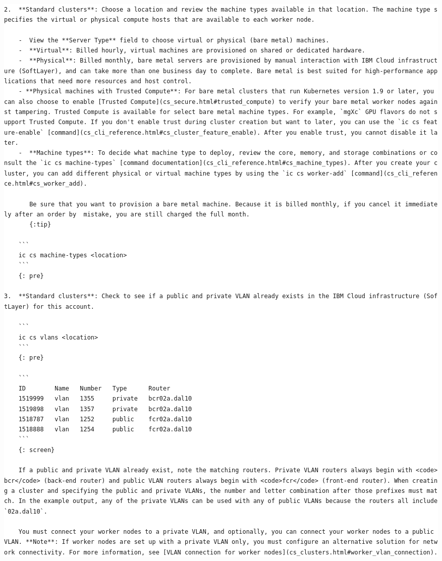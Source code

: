     2.  **Standard clusters**: Choose a location and review the machine types available in that location. The machine type specifies the virtual or physical compute hosts that are available to each worker node.

        -  View the **Server Type** field to choose virtual or physical (bare metal) machines.
        -  **Virtual**: Billed hourly, virtual machines are provisioned on shared or dedicated hardware.
        -  **Physical**: Billed monthly, bare metal servers are provisioned by manual interaction with IBM Cloud infrastructure (SoftLayer), and can take more than one business day to complete. Bare metal is best suited for high-performance applications that need more resources and host control.
        - **Physical machines with Trusted Compute**: For bare metal clusters that run Kubernetes version 1.9 or later, you can also choose to enable [Trusted Compute](cs_secure.html#trusted_compute) to verify your bare metal worker nodes against tampering. Trusted Compute is available for select bare metal machine types. For example, `mgXc` GPU flavors do not support Trusted Compute. If you don't enable trust during cluster creation but want to later, you can use the `ic cs feature-enable` [command](cs_cli_reference.html#cs_cluster_feature_enable). After you enable trust, you cannot disable it later.
        -  **Machine types**: To decide what machine type to deploy, review the core, memory, and storage combinations or consult the `ic cs machine-types` [command documentation](cs_cli_reference.html#cs_machine_types). After you create your cluster, you can add different physical or virtual machine types by using the `ic cs worker-add` [command](cs_cli_reference.html#cs_worker_add).

           Be sure that you want to provision a bare metal machine. Because it is billed monthly, if you cancel it immediately after an order by  mistake, you are still charged the full month.
           {:tip}

        ```
        ic cs machine-types <location>
        ```
        {: pre}

    3.  **Standard clusters**: Check to see if a public and private VLAN already exists in the IBM Cloud infrastructure (SoftLayer) for this account.

        ```
        ic cs vlans <location>
        ```
        {: pre}

        ```
        ID        Name   Number   Type      Router
        1519999   vlan   1355     private   bcr02a.dal10
        1519898   vlan   1357     private   bcr02a.dal10
        1518787   vlan   1252     public    fcr02a.dal10
        1518888   vlan   1254     public    fcr02a.dal10
        ```
        {: screen}

        If a public and private VLAN already exist, note the matching routers. Private VLAN routers always begin with <code>bcr</code> (back-end router) and public VLAN routers always begin with <code>fcr</code> (front-end router). When creating a cluster and specifying the public and private VLANs, the number and letter combination after those prefixes must match. In the example output, any of the private VLANs can be used with any of public VLANs because the routers all include `02a.dal10`. 

        You must connect your worker nodes to a private VLAN, and optionally, you can connect your worker nodes to a public VLAN. **Note**: If worker nodes are set up with a private VLAN only, you must configure an alternative solution for network connectivity. For more information, see [VLAN connection for worker nodes](cs_clusters.html#worker_vlan_connection).
